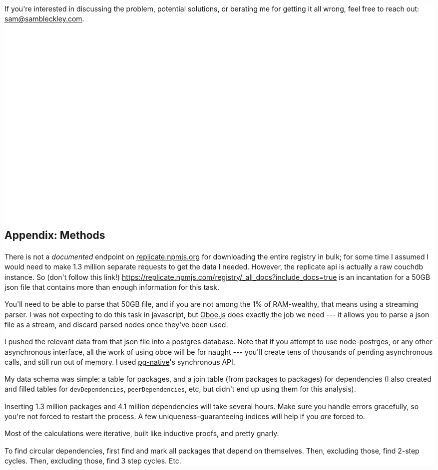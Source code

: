 If you're interested in discussing the problem, potential solutions, or berating me for getting it all wrong, feel free to reach out: [sam@sambleckley.com](mailto:sam@sambleckley.com).

<br />
<br />
<br />
<br />
<br />
<br />
<br />
<br />
<br />
<br />
<br />
<br />
<br />
<br />
<br />
<br />
<br />
<br />

## Appendix: Methods

There is not a *documented* endpoint on [replicate.npmjs.org](https://replicate.npmjs.org) for downloading the entire registry in bulk; for some time I assumed I would need to make 1.3 million separate requests to get the data I needed. However, the replicate api is actually a raw couchdb instance. So (don't follow this link!) https://replicate.npmjs.com/registry/_all_docs?include_docs=true is an incantation for a 50GB json file that contains more than enough information for this task.

You'll need to be able to parse that 50GB file, and if you are not among the 1% of RAM-wealthy, that means using a streaming parser. I was not expecting to do this task in javascript, but [Oboe.js](http://www.oboejs.com/) does exactly the job we need --- it allows you to parse a json file as a stream, and discard parsed nodes once they've been used.

I pushed the relevant data from that json file into a postgres database. Note that if you attempt to use [node-postrges](https://node-postgres.com/), or any other asynchronous interface, all the work of using oboe will be for naught --- you'll create tens of thousands of pending asynchronous calls, and still run out of memory. I used [pg-native](https://www.npmjs.com/package/pg-native)'s synchronous API.

My data schema was simple: a table for packages, and a join table (from packages to packages) for dependencies (I also created and filled tables for `devDependencies`, `peerDependencies`, etc, but didn't end up using them for this analysis).

Inserting 1.3 million packages and 4.1 million dependencies will take several hours. Make sure you handle errors gracefully, so you're not forced to restart the process. A few uniqueness-guaranteeing indices will help if you *are* forced to.

Most of the calculations were iterative, built like inductive proofs, and pretty gnarly.

To find circular dependencies, first find and mark all packages that depend on themselves. Then, excluding those, find 2-step cycles. Then, excluding those, find 3 step cycles. Etc.
